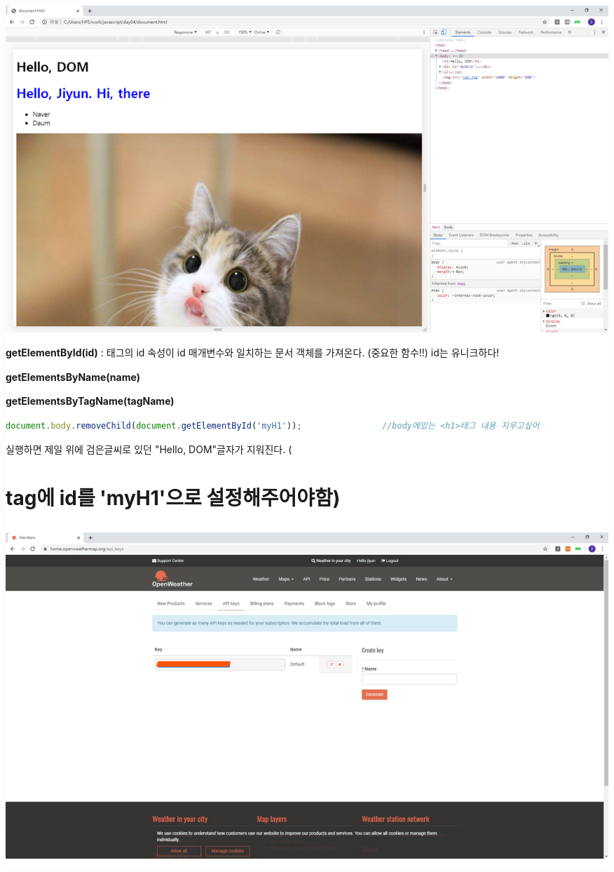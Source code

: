 ![](./pic/document.png)

**getElementById(id)** : 태그의 id 속성이 id 매개변수와 일치하는 문서 객체를 가져온다. (중요한 함수!!) id는 유니크하다!

**getElementsByName(name)**

**getElementsByTagName(tagName)**



```js
document.body.removeChild(document.getElementById('myH1'));                //body에있는 <h1>태그 내용 지우고싶어
```

실행하면 제일 위에 검은글씨로 있던 "Hello, DOM"글자가 지워진다. (<h1> tag에 id를 'myH1'으로 설정해주어야함)



![](./pic/api.jpg)

